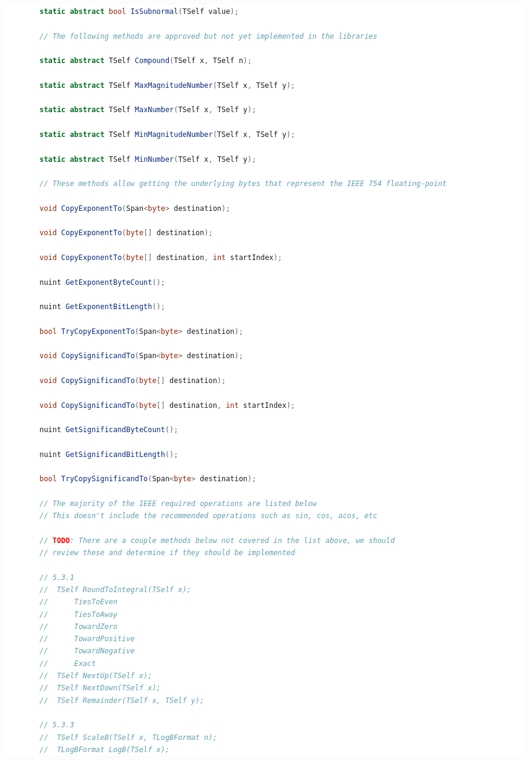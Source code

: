 ```csharp
        static abstract bool IsSubnormal(TSelf value);

        // The following methods are approved but not yet implemented in the libraries

        static abstract TSelf Compound(TSelf x, TSelf n);

        static abstract TSelf MaxMagnitudeNumber(TSelf x, TSelf y);

        static abstract TSelf MaxNumber(TSelf x, TSelf y);

        static abstract TSelf MinMagnitudeNumber(TSelf x, TSelf y);

        static abstract TSelf MinNumber(TSelf x, TSelf y);

        // These methods allow getting the underlying bytes that represent the IEEE 754 floating-point

        void CopyExponentTo(Span<byte> destination);

        void CopyExponentTo(byte[] destination);

        void CopyExponentTo(byte[] destination, int startIndex);

        nuint GetExponentByteCount();

        nuint GetExponentBitLength();

        bool TryCopyExponentTo(Span<byte> destination);

        void CopySignificandTo(Span<byte> destination);

        void CopySignificandTo(byte[] destination);

        void CopySignificandTo(byte[] destination, int startIndex);

        nuint GetSignificandByteCount();

        nuint GetSignificandBitLength();

        bool TryCopySignificandTo(Span<byte> destination);

        // The majority of the IEEE required operations are listed below
        // This doesn't include the recommended operations such as sin, cos, acos, etc

        // TODO: There are a couple methods below not covered in the list above, we should
        // review these and determine if they should be implemented

        // 5.3.1
        //  TSelf RoundToIntegral(TSelf x);
        //      TiesToEven
        //      TiesToAway
        //      TowardZero
        //      TowardPositive
        //      TowardNegative
        //      Exact
        //  TSelf NextUp(TSelf x);
        //  TSelf NextDown(TSelf x);
        //  TSelf Remainder(TSelf x, TSelf y);

        // 5.3.3
        //  TSelf ScaleB(TSelf x, TLogBFormat n);
        //  TLogBFormat LogB(TSelf x);

```